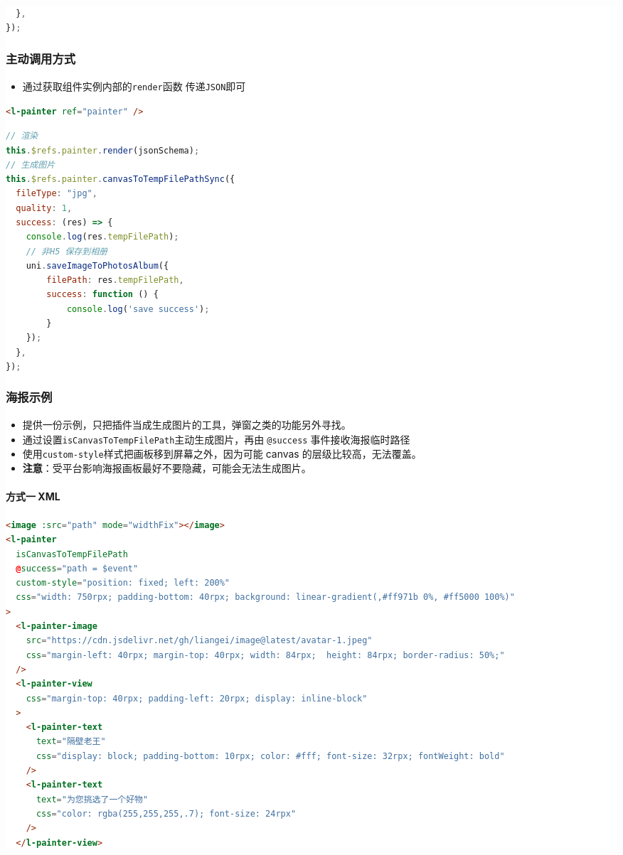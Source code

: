 ```js
  },
});
```

### 主动调用方式

- 通过获取组件实例内部的`render`函数 传递`JSON`即可

```html
<l-painter ref="painter" />
```

```js
// 渲染
this.$refs.painter.render(jsonSchema);
// 生成图片
this.$refs.painter.canvasToTempFilePathSync({
  fileType: "jpg",
  quality: 1,
  success: (res) => {
    console.log(res.tempFilePath);
	// 非H5 保存到相册
	uni.saveImageToPhotosAlbum({
		filePath: res.tempFilePath,
		success: function () {
			console.log('save success');
		}
	});
  },
});
```

### 海报示例

- 提供一份示例，只把插件当成生成图片的工具，弹窗之类的功能另外寻找。
- 通过设置`isCanvasToTempFilePath`主动生成图片，再由 `@success` 事件接收海报临时路径
- 使用`custom-style`样式把画板移到屏幕之外，因为可能 canvas 的层级比较高，无法覆盖。
- **注意**：受平台影响海报画板最好不要隐藏，可能会无法生成图片。

#### 方式一 XML

```html
<image :src="path" mode="widthFix"></image>
<l-painter
  isCanvasToTempFilePath
  @success="path = $event"
  custom-style="position: fixed; left: 200%"
  css="width: 750rpx; padding-bottom: 40rpx; background: linear-gradient(,#ff971b 0%, #ff5000 100%)"
>
  <l-painter-image
    src="https://cdn.jsdelivr.net/gh/liangei/image@latest/avatar-1.jpeg"
    css="margin-left: 40rpx; margin-top: 40rpx; width: 84rpx;  height: 84rpx; border-radius: 50%;"
  />
  <l-painter-view
    css="margin-top: 40rpx; padding-left: 20rpx; display: inline-block"
  >
    <l-painter-text
      text="隔壁老王"
      css="display: block; padding-bottom: 10rpx; color: #fff; font-size: 32rpx; fontWeight: bold"
    />
    <l-painter-text
      text="为您挑选了一个好物"
      css="color: rgba(255,255,255,.7); font-size: 24rpx"
    />
  </l-painter-view>
```